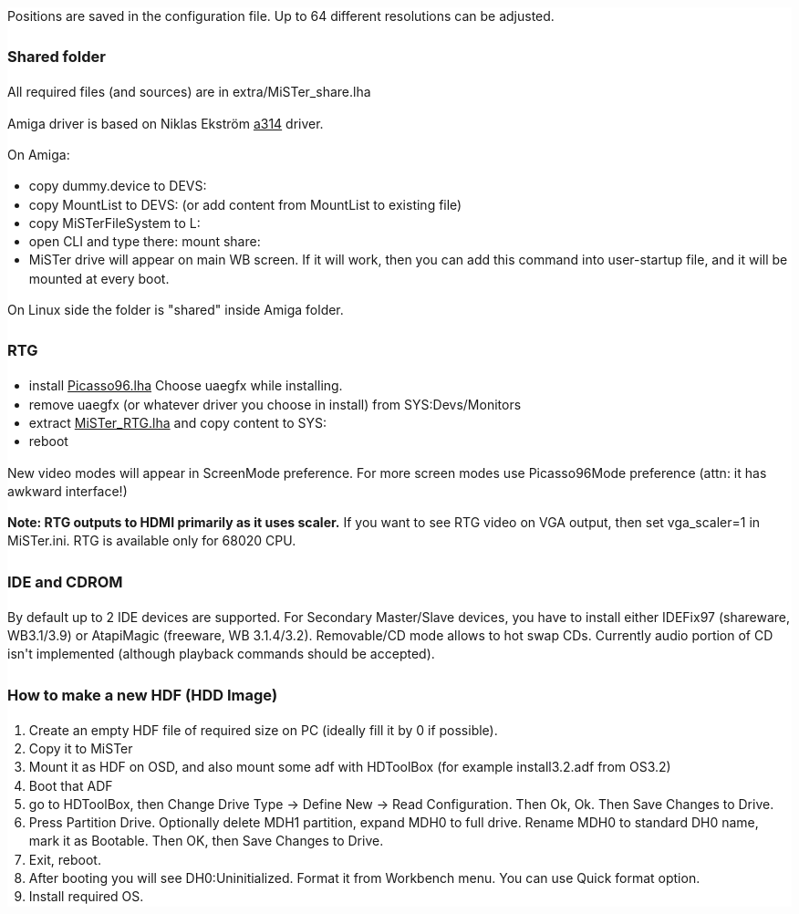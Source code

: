 Positions are saved in the configuration file. Up to 64 different resolutions can be adjusted.

### Shared folder

All required files (and sources) are in extra/MiSTer_share.lha

Amiga driver is based on Niklas Ekström [a314](https://github.com/niklasekstrom/a314) driver.

On Amiga:
- copy dummy.device to DEVS:
- copy MountList to DEVS: (or add content from MountList to existing file)
- copy MiSTerFileSystem to L:
- open CLI and type there: mount share:
- MiSTer drive will appear on main WB screen. If it will work, then you can add this command into user-startup file, and it will be mounted at every boot.

On Linux side the folder is "shared" inside Amiga folder.

### RTG

* install [Picasso96.lha](http://aminet.net/package/driver/video/Picasso96) Choose uaegfx while installing.
* remove uaegfx (or whatever driver you choose in install) from SYS:Devs/Monitors
* extract [MiSTer_RTG.lha](https://github.com/MiSTer-devel/Minimig-AGA_MiSTer/raw/MiSTer/extra/rtg_driver/MiSTer_RTG.lha) and copy content to SYS:
* reboot

New video modes will appear in ScreenMode preference. For more screen modes use Picasso96Mode preference (attn: it has awkward interface!)

**Note: RTG outputs to HDMI primarily as it uses scaler.**
If you want to see RTG video on VGA output, then set vga_scaler=1 in MiSTer.ini.
RTG is available only for 68020 CPU.

### IDE and CDROM
By default up to 2 IDE devices are supported. For Secondary Master/Slave devices, you have to install either IDEFix97 (shareware, WB3.1/3.9) or AtapiMagic (freeware, WB 3.1.4/3.2).
Removable/CD mode allows to hot swap CDs. Currently audio portion of CD isn't implemented (although playback commands should be accepted).

### How to make a new HDF (HDD Image)
1) Create an empty HDF file of required size on PC (ideally fill it by 0 if possible).
2) Copy it to MiSTer
3) Mount it as HDF on OSD, and also mount some adf with HDToolBox (for example install3.2.adf from OS3.2)
4) Boot that ADF
5) go to HDToolBox, then Change Drive Type -> Define New -> Read Configuration. Then Ok, Ok. Then Save Changes to Drive.
6) Press Partition Drive. Optionally delete MDH1 partition, expand MDH0 to full drive. Rename MDH0 to standard DH0 name, mark it as Bootable. Then OK, then Save Changes to Drive.
7) Exit, reboot.
8) After booting you will see DH0:Uninitialized. Format it from Workbench menu. You can use Quick format option.
9) Install required OS.
